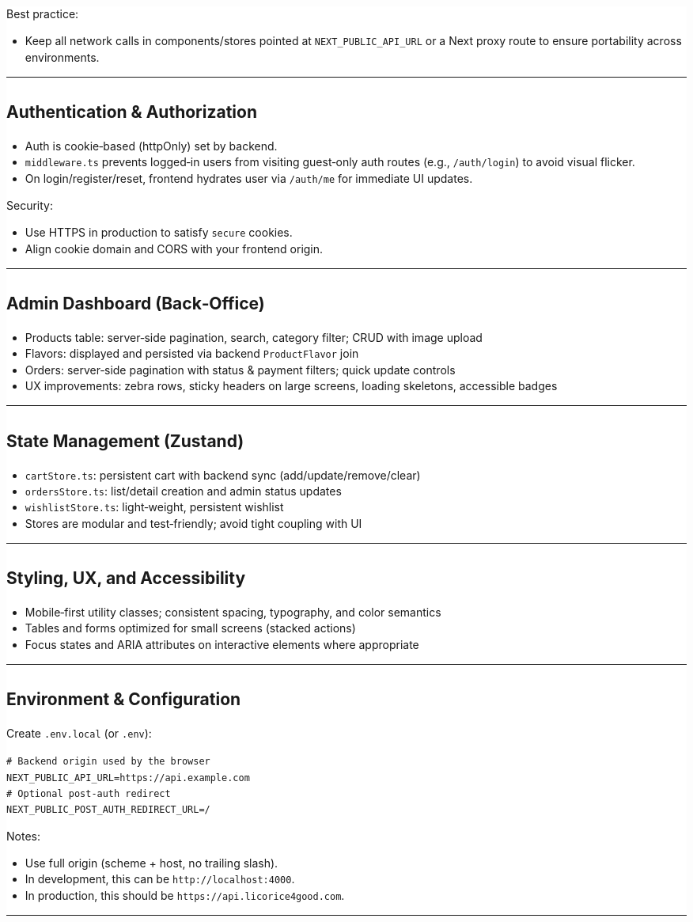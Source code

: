 Best practice:
- Keep all network calls in components/stores pointed at `NEXT_PUBLIC_API_URL` or a Next proxy route to ensure portability across environments.

---

## Authentication & Authorization
- Auth is cookie‑based (httpOnly) set by backend.
- `middleware.ts` prevents logged‑in users from visiting guest‑only auth routes (e.g., `/auth/login`) to avoid visual flicker.
- On login/register/reset, frontend hydrates user via `/auth/me` for immediate UI updates.

Security:
- Use HTTPS in production to satisfy `secure` cookies.
- Align cookie domain and CORS with your frontend origin.

---

## Admin Dashboard (Back‑Office)
- Products table: server‑side pagination, search, category filter; CRUD with image upload
- Flavors: displayed and persisted via backend `ProductFlavor` join
- Orders: server‑side pagination with status & payment filters; quick update controls
- UX improvements: zebra rows, sticky headers on large screens, loading skeletons, accessible badges

---

## State Management (Zustand)
- `cartStore.ts`: persistent cart with backend sync (add/update/remove/clear)
- `ordersStore.ts`: list/detail creation and admin status updates
- `wishlistStore.ts`: light‑weight, persistent wishlist
- Stores are modular and test‑friendly; avoid tight coupling with UI

---

## Styling, UX, and Accessibility
- Mobile‑first utility classes; consistent spacing, typography, and color semantics
- Tables and forms optimized for small screens (stacked actions)
- Focus states and ARIA attributes on interactive elements where appropriate

---

## Environment & Configuration
Create `.env.local` (or `.env`):
```env
# Backend origin used by the browser
NEXT_PUBLIC_API_URL=https://api.example.com
# Optional post‑auth redirect
NEXT_PUBLIC_POST_AUTH_REDIRECT_URL=/
```
Notes:
- Use full origin (scheme + host, no trailing slash).
- In development, this can be `http://localhost:4000`.
- In production, this should be `https://api.licorice4good.com`.

---